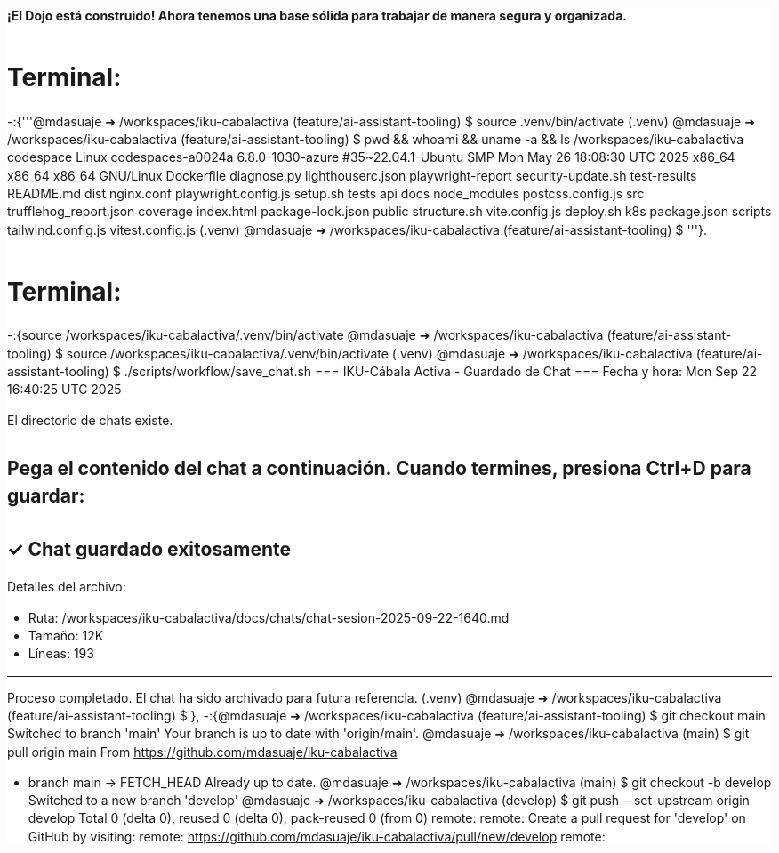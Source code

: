 
**¡El Dojo está construido! Ahora tenemos una base sólida para trabajar de manera segura y organizada.**
# Terminal:
-:{'''@mdasuaje ➜ /workspaces/iku-cabalactiva (feature/ai-assistant-tooling) $ source .venv/bin/activate
(.venv) @mdasuaje ➜ /workspaces/iku-cabalactiva (feature/ai-assistant-tooling) $ pwd && whoami && uname -a && ls
/workspaces/iku-cabalactiva
codespace
Linux codespaces-a0024a 6.8.0-1030-azure #35~22.04.1-Ubuntu SMP Mon May 26 18:08:30 UTC 2025 x86_64 x86_64 x86_64 GNU/Linux
Dockerfile  diagnose.py  lighthouserc.json  playwright-report     security-update.sh  test-results
README.md   dist         nginx.conf         playwright.config.js  setup.sh            tests
api         docs         node_modules       postcss.config.js     src                 trufflehog_report.json
coverage    index.html   package-lock.json  public                structure.sh        vite.config.js
deploy.sh   k8s          package.json       scripts               tailwind.config.js  vitest.config.js
(.venv) @mdasuaje ➜ /workspaces/iku-cabalactiva (feature/ai-assistant-tooling) $ '''}.
# Terminal:
-:{source /workspaces/iku-cabalactiva/.venv/bin/activate
@mdasuaje ➜ /workspaces/iku-cabalactiva (feature/ai-assistant-tooling) $ source /workspaces/iku-cabalactiva/.venv/bin/activate
(.venv) @mdasuaje ➜ /workspaces/iku-cabalactiva (feature/ai-assistant-tooling) $ ./scripts/workflow/save_chat.sh 
=== IKU-Cábala Activa - Guardado de Chat ===
Fecha y hora: Mon Sep 22 16:40:25 UTC 2025

El directorio de chats existe.

Pega el contenido del chat a continuación.
Cuando termines, presiona Ctrl+D para guardar:
-------------------------------------------

✓ Chat guardado exitosamente
-------------------------------------------
Detalles del archivo:
  - Ruta: /workspaces/iku-cabalactiva/docs/chats/chat-sesion-2025-09-22-1640.md
  - Tamaño: 12K
  - Líneas: 193
-------------------------------------------

Proceso completado.
El chat ha sido archivado para futura referencia.
(.venv) @mdasuaje ➜ /workspaces/iku-cabalactiva (feature/ai-assistant-tooling) $ },
-:{@mdasuaje ➜ /workspaces/iku-cabalactiva (feature/ai-assistant-tooling) $ git checkout main
Switched to branch 'main'
Your branch is up to date with 'origin/main'.
@mdasuaje ➜ /workspaces/iku-cabalactiva (main) $ git pull origin main
From https://github.com/mdasuaje/iku-cabalactiva
 * branch            main       -> FETCH_HEAD
Already up to date.
@mdasuaje ➜ /workspaces/iku-cabalactiva (main) $ git checkout -b develop
Switched to a new branch 'develop'
@mdasuaje ➜ /workspaces/iku-cabalactiva (develop) $ git push --set-upstream origin develop
Total 0 (delta 0), reused 0 (delta 0), pack-reused 0 (from 0)
remote: 
remote: Create a pull request for 'develop' on GitHub by visiting:
remote:      https://github.com/mdasuaje/iku-cabalactiva/pull/new/develop
remote: 